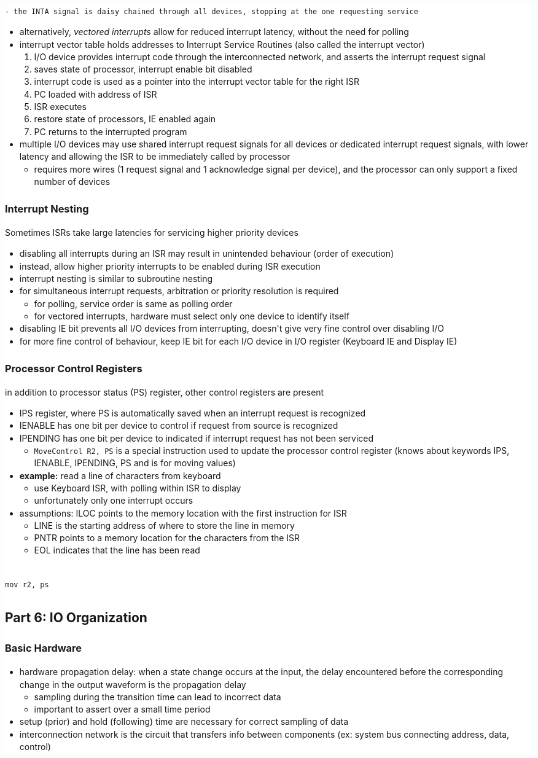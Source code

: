     - the INTA signal is daisy chained through all devices, stopping at the one requesting service
  - alternatively, *vectored interrupts* allow for reduced interrupt latency, without the need for polling
- interrupt vector table holds addresses to Interrupt Service Routines (also called the interrupt vector)
  1. I/O device provides interrupt code through the interconnected network, and asserts the interrupt request signal
  2. saves state of processor, interrupt enable bit disabled
  3. interrupt code is used as a pointer into the interrupt vector table for the right ISR
  4. PC loaded with address of ISR
  5. ISR executes
  6. restore state of processors, IE enabled again
  7. PC returns to the interrupted program
- multiple I/O devices may use shared interrupt request signals for all devices or dedicated interrupt request signals, with lower latency and allowing the ISR to be immediately called by processor
  - requires more wires (1 request signal and 1 acknowledge signal per device), and the processor can only support a fixed number of devices

### Interrupt Nesting
Sometimes ISRs take large latencies for servicing higher priority devices
- disabling all interrupts during an ISR may result in unintended behaviour (order of execution)
- instead, allow higher priority interrupts to be enabled during ISR execution 
- interrupt nesting is similar to subroutine nesting
- for simultaneous interrupt requests, arbitration or priority resolution is required
  - for polling, service order is same as polling order
  - for vectored interrupts, hardware must select only one device to identify itself
- disabling IE bit prevents all I/O devices from interrupting, doesn't give very fine control over disabling I/O
- for more fine control of behaviour, keep IE bit for each I/O device in I/O register (Keyboard IE and Display IE)

### Processor Control Registers
in addition to processor status (PS) register, other control registers are present
- IPS register, where PS is automatically saved when an interrupt request is recognized
- IENABLE has one bit per device to control if request from source is recognized
- IPENDING has one bit per device to indicated if interrupt request has not been serviced
  - `MoveControl R2, PS` is a special instruction used to update the processor control register (knows about keywords IPS, IENABLE, IPENDING, PS and is for moving values)
- **example:** read a line of characters from keyboard
  - use Keyboard ISR, with polling within ISR to display
  - unfortunately only one interrupt occurs
- assumptions: ILOC points to the memory location with the first instruction for ISR
  - LINE is the starting address of where to store the line in memory
  - PNTR points to a memory location for the characters from the ISR
  - EOL indicates that the line has been read

```

mov r2, ps
```

## Part 6: IO Organization
### Basic Hardware
- hardware propagation delay: when a state change occurs at the input, the delay encountered before the corresponding change in the output waveform is the propagation delay
  - sampling during the transition time can lead to incorrect data
  - important to assert over a small time period
- setup (prior) and hold (following) time are necessary for correct sampling of data
- interconnection network is the circuit that transfers info between components (ex: system bus connecting address, data, control)
